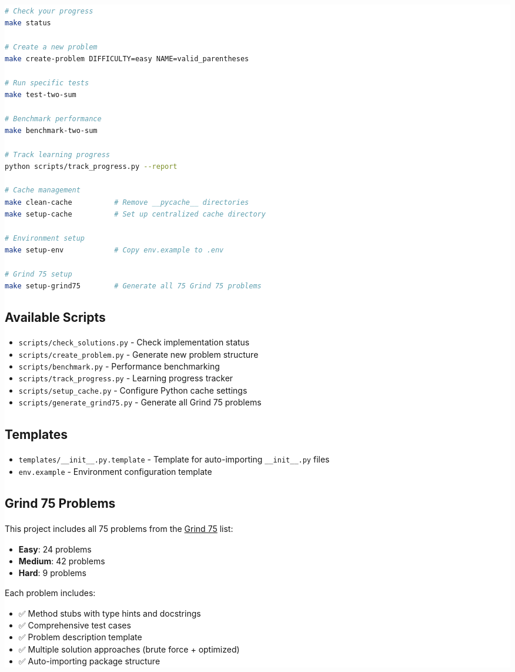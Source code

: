 ```bash
# Check your progress
make status

# Create a new problem
make create-problem DIFFICULTY=easy NAME=valid_parentheses

# Run specific tests
make test-two-sum

# Benchmark performance
make benchmark-two-sum

# Track learning progress
python scripts/track_progress.py --report

# Cache management
make clean-cache          # Remove __pycache__ directories
make setup-cache          # Set up centralized cache directory

# Environment setup
make setup-env            # Copy env.example to .env

# Grind 75 setup
make setup-grind75        # Generate all 75 Grind 75 problems
```

## Available Scripts

- `scripts/check_solutions.py` - Check implementation status
- `scripts/create_problem.py` - Generate new problem structure
- `scripts/benchmark.py` - Performance benchmarking
- `scripts/track_progress.py` - Learning progress tracker
- `scripts/setup_cache.py` - Configure Python cache settings
- `scripts/generate_grind75.py` - Generate all Grind 75 problems

## Templates

- `templates/__init__.py.template` - Template for auto-importing `__init__.py` files
- `env.example` - Environment configuration template

## Grind 75 Problems

This project includes all 75 problems from the [Grind 75](https://www.techinterviewhandbook.org/grind75) list:

- **Easy**: 24 problems
- **Medium**: 42 problems  
- **Hard**: 9 problems

Each problem includes:
- ✅ Method stubs with type hints and docstrings
- ✅ Comprehensive test cases
- ✅ Problem description template
- ✅ Multiple solution approaches (brute force + optimized)
- ✅ Auto-importing package structure
